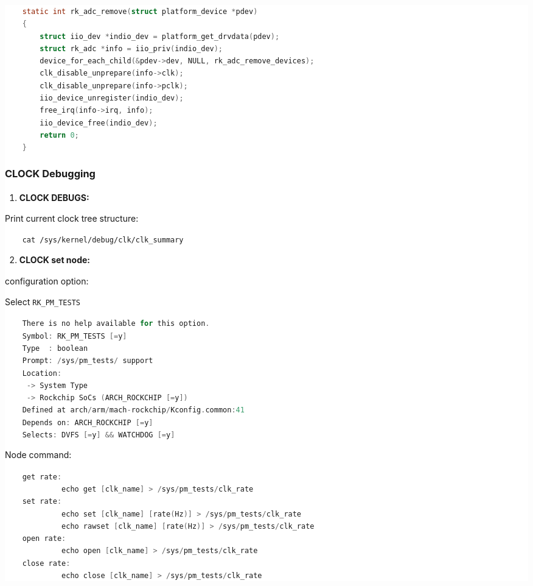 ```c
	static int rk_adc_remove(struct platform_device *pdev)
	{
		struct iio_dev *indio_dev = platform_get_drvdata(pdev);
		struct rk_adc *info = iio_priv(indio_dev);
		device_for_each_child(&pdev->dev, NULL, rk_adc_remove_devices);
		clk_disable_unprepare(info->clk);
		clk_disable_unprepare(info->pclk);
		iio_device_unregister(indio_dev);
		free_irq(info->irq, info);
		iio_device_free(indio_dev);
		return 0;
	}
```

### CLOCK Debugging

1. **CLOCK DEBUGS:**

Print current clock tree structure:

```
	cat /sys/kernel/debug/clk/clk_summary
```

2. **CLOCK set node:**

configuration option:

Select `RK_PM_TESTS`

```c
	There is no help available for this option.
	Symbol: RK_PM_TESTS [=y]
	Type  : boolean
	Prompt: /sys/pm_tests/ support
	Location:
	 -> System Type
	 -> Rockchip SoCs (ARCH_ROCKCHIP [=y])
	Defined at arch/arm/mach-rockchip/Kconfig.common:41
	Depends on: ARCH_ROCKCHIP [=y]
	Selects: DVFS [=y] && WATCHDOG [=y]
```

Node command:

```c
	get rate:
	         echo get [clk_name] > /sys/pm_tests/clk_rate
	set rate:
	         echo set [clk_name] [rate(Hz)] > /sys/pm_tests/clk_rate
	         echo rawset [clk_name] [rate(Hz)] > /sys/pm_tests/clk_rate
	open rate:
	         echo open [clk_name] > /sys/pm_tests/clk_rate
	close rate:
	         echo close [clk_name] > /sys/pm_tests/clk_rate
```
